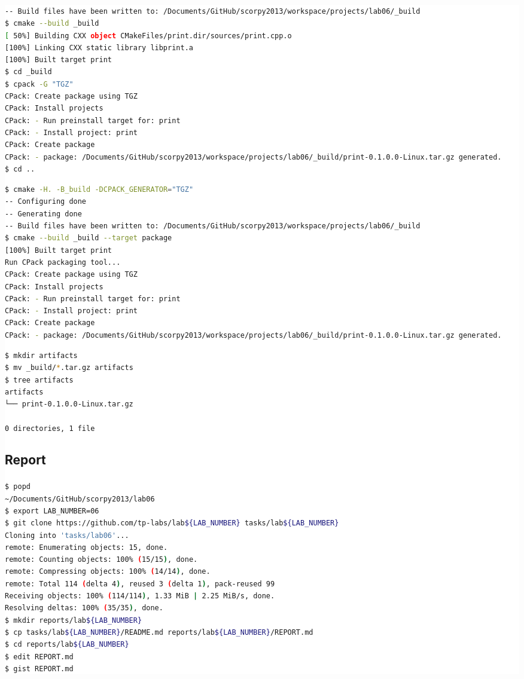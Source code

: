 ```sh
-- Build files have been written to: /Documents/GitHub/scorpy2013/workspace/projects/lab06/_build
$ cmake --build _build
[ 50%] Building CXX object CMakeFiles/print.dir/sources/print.cpp.o
[100%] Linking CXX static library libprint.a
[100%] Built target print
$ cd _build
$ cpack -G "TGZ"
CPack: Create package using TGZ
CPack: Install projects
CPack: - Run preinstall target for: print
CPack: - Install project: print
CPack: Create package
CPack: - package: /Documents/GitHub/scorpy2013/workspace/projects/lab06/_build/print-0.1.0.0-Linux.tar.gz generated.
$ cd ..
```

```sh
$ cmake -H. -B_build -DCPACK_GENERATOR="TGZ"
-- Configuring done
-- Generating done
-- Build files have been written to: /Documents/GitHub/scorpy2013/workspace/projects/lab06/_build
$ cmake --build _build --target package
[100%] Built target print
Run CPack packaging tool...
CPack: Create package using TGZ
CPack: Install projects
CPack: - Run preinstall target for: print
CPack: - Install project: print
CPack: Create package
CPack: - package: /Documents/GitHub/scorpy2013/workspace/projects/lab06/_build/print-0.1.0.0-Linux.tar.gz generated.
```

```sh
$ mkdir artifacts
$ mv _build/*.tar.gz artifacts
$ tree artifacts
artifacts
└── print-0.1.0.0-Linux.tar.gz

0 directories, 1 file
```

## Report

```sh
$ popd
~/Documents/GitHub/scorpy2013/lab06
$ export LAB_NUMBER=06
$ git clone https://github.com/tp-labs/lab${LAB_NUMBER} tasks/lab${LAB_NUMBER}
Cloning into 'tasks/lab06'...
remote: Enumerating objects: 15, done.
remote: Counting objects: 100% (15/15), done.
remote: Compressing objects: 100% (14/14), done.
remote: Total 114 (delta 4), reused 3 (delta 1), pack-reused 99
Receiving objects: 100% (114/114), 1.33 MiB | 2.25 MiB/s, done.
Resolving deltas: 100% (35/35), done.
$ mkdir reports/lab${LAB_NUMBER}
$ cp tasks/lab${LAB_NUMBER}/README.md reports/lab${LAB_NUMBER}/REPORT.md
$ cd reports/lab${LAB_NUMBER}
$ edit REPORT.md
$ gist REPORT.md
```
